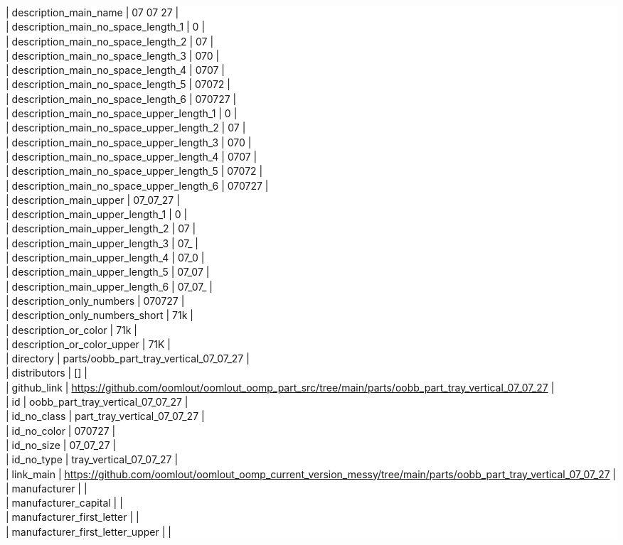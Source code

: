 | description_main_name | 07 07 27 |  
| description_main_no_space_length_1 | 0 |  
| description_main_no_space_length_2 | 07 |  
| description_main_no_space_length_3 | 070 |  
| description_main_no_space_length_4 | 0707 |  
| description_main_no_space_length_5 | 07072 |  
| description_main_no_space_length_6 | 070727 |  
| description_main_no_space_upper_length_1 | 0 |  
| description_main_no_space_upper_length_2 | 07 |  
| description_main_no_space_upper_length_3 | 070 |  
| description_main_no_space_upper_length_4 | 0707 |  
| description_main_no_space_upper_length_5 | 07072 |  
| description_main_no_space_upper_length_6 | 070727 |  
| description_main_upper | 07_07_27 |  
| description_main_upper_length_1 | 0 |  
| description_main_upper_length_2 | 07 |  
| description_main_upper_length_3 | 07_ |  
| description_main_upper_length_4 | 07_0 |  
| description_main_upper_length_5 | 07_07 |  
| description_main_upper_length_6 | 07_07_ |  
| description_only_numbers | 070727 |  
| description_only_numbers_short | 71k |  
| description_or_color | 71k |  
| description_or_color_upper | 71K |  
| directory | parts/oobb_part_tray_vertical_07_07_27 |  
| distributors | [] |  
| github_link | https://github.com/oomlout/oomlout_oomp_part_src/tree/main/parts/oobb_part_tray_vertical_07_07_27 |  
| id | oobb_part_tray_vertical_07_07_27 |  
| id_no_class | part_tray_vertical_07_07_27 |  
| id_no_color | 070727 |  
| id_no_size | 07_07_27 |  
| id_no_type | tray_vertical_07_07_27 |  
| link_main | https://github.com/oomlout/oomlout_oomp_current_version_messy/tree/main/parts/oobb_part_tray_vertical_07_07_27 |  
| manufacturer |  |  
| manufacturer_capital |  |  
| manufacturer_first_letter |  |  
| manufacturer_first_letter_upper |  |  